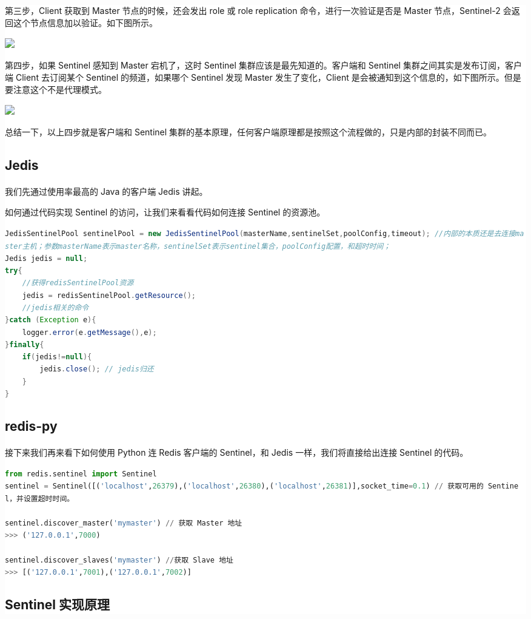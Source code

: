 第三步，Client 获取到 Master 节点的时候，还会发出 role 或 role replication 命令，进行一次验证是否是 Master 节点，Sentinel-2 会返回这个节点信息加以验证。如下图所示。

![](http://images.gitbook.cn/55760b50-0cba-11e8-a370-e181c30bd776)

第四步，如果 Sentinel 感知到 Master 宕机了，这时 Sentinel 集群应该是最先知道的。客户端和 Sentinel 集群之间其实是发布订阅，客户端 Client 去订阅某个 Sentinel 的频道，如果哪个 Sentinel 发现 Master 发生了变化，Client 是会被通知到这个信息的，如下图所示。但是要注意这个不是代理模式。

![](http://images.gitbook.cn/86744fa0-0cba-11e8-b141-a5ea9a5a91f4)

总结一下，以上四步就是客户端和 Sentinel 集群的基本原理，任何客户端原理都是按照这个流程做的，只是内部的封装不同而已。

## Jedis

我们先通过使用率最高的 Java 的客户端 Jedis 讲起。

如何通过代码实现 Sentinel 的访问，让我们来看看代码如何连接 Sentinel 的资源池。

```Java
JedisSentinelPool sentinelPool = new JedisSentinelPool(masterName,sentinelSet,poolConfig,timeout); //内部的本质还是去连接master主机；参数masterName表示master名称，sentinelSet表示sentinel集合，poolConfig配置，和超时时间；
Jedis jedis = null;
try{
    //获得redisSentinelPool资源
    jedis = redisSentinelPool.getResource();
    //jedis相关的命令
}catch (Exception e){
    logger.error(e.getMessage(),e);
}finally{
    if(jedis!=null){
        jedis.close(); // jedis归还
    }
}
```

## redis-py

接下来我们再来看下如何使用 Python 连 Redis 客户端的 Sentinel，和 Jedis 一样，我们将直接给出连接 Sentinel 的代码。

```Python
from redis.sentinel import Sentinel
sentinel = Sentinel([('localhost',26379),('localhost',26380),('localhost',26381)],socket_time=0.1) // 获取可用的 Sentinel，并设置超时时间。

sentinel.discover_master('mymaster') // 获取 Master 地址
>>> ('127.0.0.1',7000)

sentinel.discover_slaves('mymaster') //获取 Slave 地址
>>> [('127.0.0.1',7001),('127.0.0.1',7002)]
```

## Sentinel 实现原理
